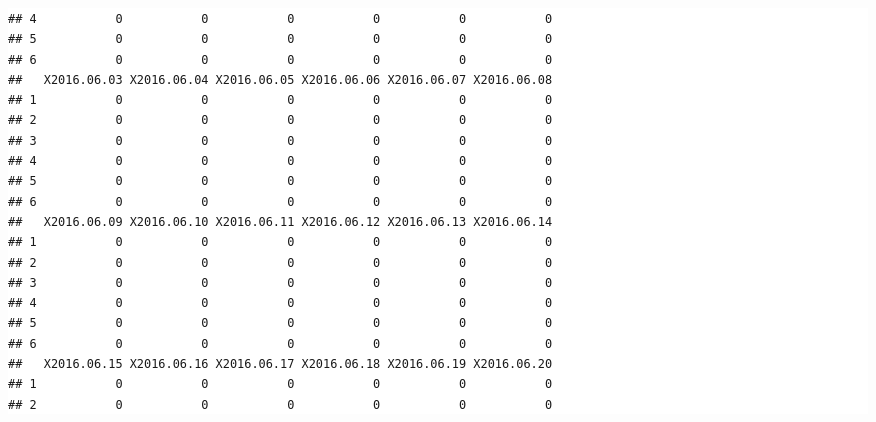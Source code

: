     ## 4           0           0           0           0           0           0
    ## 5           0           0           0           0           0           0
    ## 6           0           0           0           0           0           0
    ##   X2016.06.03 X2016.06.04 X2016.06.05 X2016.06.06 X2016.06.07 X2016.06.08
    ## 1           0           0           0           0           0           0
    ## 2           0           0           0           0           0           0
    ## 3           0           0           0           0           0           0
    ## 4           0           0           0           0           0           0
    ## 5           0           0           0           0           0           0
    ## 6           0           0           0           0           0           0
    ##   X2016.06.09 X2016.06.10 X2016.06.11 X2016.06.12 X2016.06.13 X2016.06.14
    ## 1           0           0           0           0           0           0
    ## 2           0           0           0           0           0           0
    ## 3           0           0           0           0           0           0
    ## 4           0           0           0           0           0           0
    ## 5           0           0           0           0           0           0
    ## 6           0           0           0           0           0           0
    ##   X2016.06.15 X2016.06.16 X2016.06.17 X2016.06.18 X2016.06.19 X2016.06.20
    ## 1           0           0           0           0           0           0
    ## 2           0           0           0           0           0           0